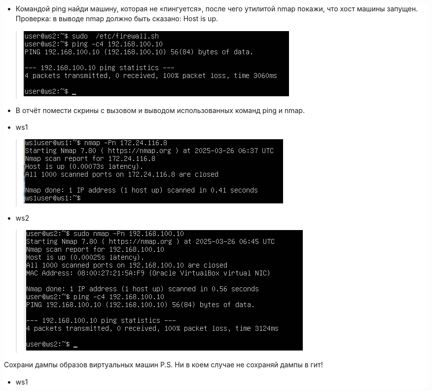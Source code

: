 
 - Командой ping найди машину, которая не «пингуется», после чего утилитой nmap покажи, что хост машины запущен.
Проверка: в выводе nmap должно быть сказано: Host is up.
> ![](./img/4_task/sudo_firewall_ping_ws2.png)

 - В отчёт помести скрины с вызовом и выводом использованных команд ping и nmap.

- ws1
> ![](./img/4_task/nmap_172.png)
- ws2
> ![](./img/4_task/nmap_192.png)






Сохрани дампы образов виртуальных машин
P.S. Ни в коем случае не сохраняй дампы в гит!


- ws1